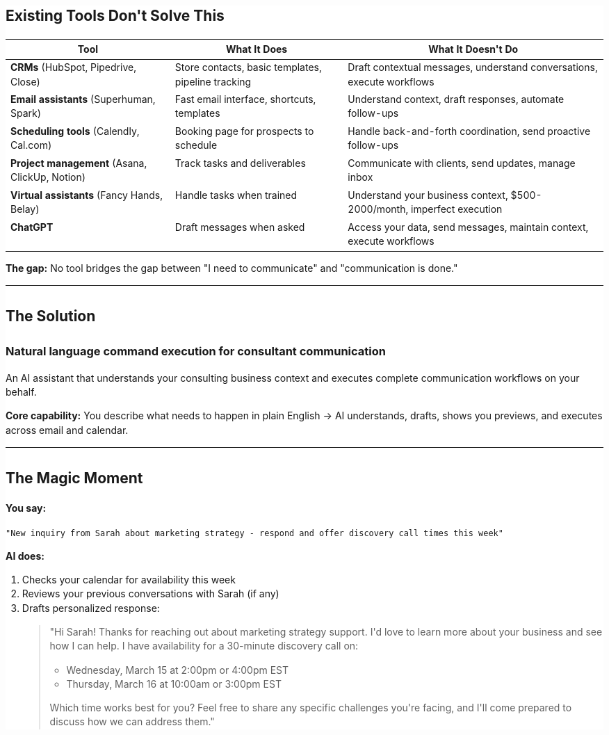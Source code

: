 
## Existing Tools Don't Solve This

| Tool | What It Does | What It Doesn't Do |
|------|-------------|-------------------|
| **CRMs** (HubSpot, Pipedrive, Close) | Store contacts, basic templates, pipeline tracking | Draft contextual messages, understand conversations, execute workflows |
| **Email assistants** (Superhuman, Spark) | Fast email interface, shortcuts, templates | Understand context, draft responses, automate follow-ups |
| **Scheduling tools** (Calendly, Cal.com) | Booking page for prospects to schedule | Handle back-and-forth coordination, send proactive follow-ups |
| **Project management** (Asana, ClickUp, Notion) | Track tasks and deliverables | Communicate with clients, send updates, manage inbox |
| **Virtual assistants** (Fancy Hands, Belay) | Handle tasks when trained | Understand your business context, $500-2000/month, imperfect execution |
| **ChatGPT** | Draft messages when asked | Access your data, send messages, maintain context, execute workflows |

**The gap:** No tool bridges the gap between "I need to communicate" and "communication is done."

---

## The Solution

### Natural language command execution for consultant communication

An AI assistant that understands your consulting business context and executes complete communication workflows on your behalf.

**Core capability:** You describe what needs to happen in plain English → AI understands, drafts, shows you previews, and executes across email and calendar.

---

## The Magic Moment

**You say:**
```
"New inquiry from Sarah about marketing strategy - respond and offer discovery call times this week"
```

**AI does:**
1. Checks your calendar for availability this week
2. Reviews your previous conversations with Sarah (if any)
3. Drafts personalized response:
   > "Hi Sarah! Thanks for reaching out about marketing strategy support. I'd love to learn more about your business and see how I can help. I have availability for a 30-minute discovery call on:
   > - Wednesday, March 15 at 2:00pm or 4:00pm EST
   > - Thursday, March 16 at 10:00am or 3:00pm EST
   >
   > Which time works best for you? Feel free to share any specific challenges you're facing, and I'll come prepared to discuss how we can address them."
